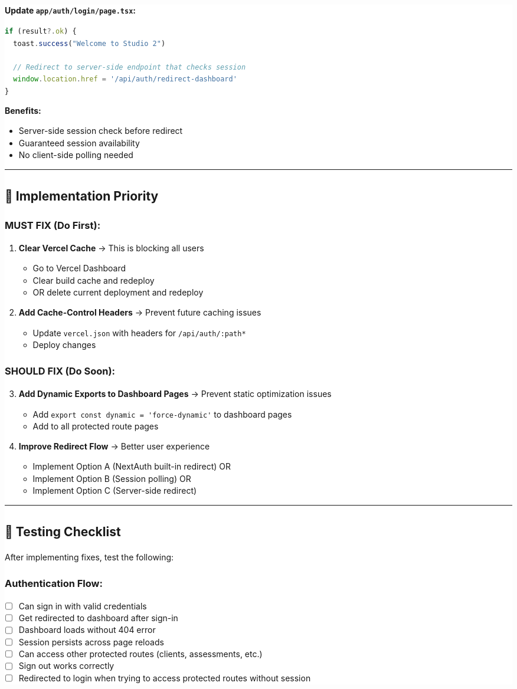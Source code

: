 **Update `app/auth/login/page.tsx`:**
```typescript
if (result?.ok) {
  toast.success("Welcome to Studio 2")
  
  // Redirect to server-side endpoint that checks session
  window.location.href = '/api/auth/redirect-dashboard'
}
```

**Benefits:**
- Server-side session check before redirect
- Guaranteed session availability
- No client-side polling needed

---

## 🚀 Implementation Priority

### MUST FIX (Do First):

1. **Clear Vercel Cache** → This is blocking all users
   - Go to Vercel Dashboard
   - Clear build cache and redeploy
   - OR delete current deployment and redeploy

2. **Add Cache-Control Headers** → Prevent future caching issues
   - Update `vercel.json` with headers for `/api/auth/:path*`
   - Deploy changes

### SHOULD FIX (Do Soon):

3. **Add Dynamic Exports to Dashboard Pages** → Prevent static optimization issues
   - Add `export const dynamic = 'force-dynamic'` to dashboard pages
   - Add to all protected route pages

4. **Improve Redirect Flow** → Better user experience
   - Implement Option A (NextAuth built-in redirect) OR
   - Implement Option B (Session polling) OR
   - Implement Option C (Server-side redirect)

---

## 🧪 Testing Checklist

After implementing fixes, test the following:

### Authentication Flow:
- [ ] Can sign in with valid credentials
- [ ] Get redirected to dashboard after sign-in
- [ ] Dashboard loads without 404 error
- [ ] Session persists across page reloads
- [ ] Can access other protected routes (clients, assessments, etc.)
- [ ] Sign out works correctly
- [ ] Redirected to login when trying to access protected routes without session
